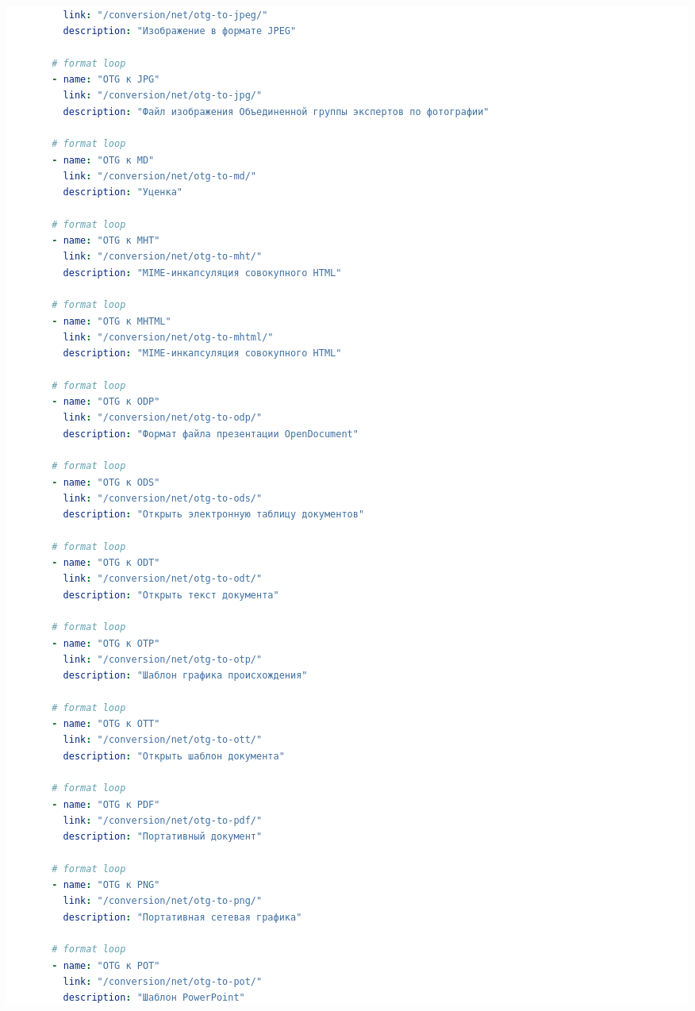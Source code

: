 ```yaml
          link: "/conversion/net/otg-to-jpeg/"
          description: "Изображение в формате JPEG"

        # format loop
        - name: "OTG к JPG"
          link: "/conversion/net/otg-to-jpg/"
          description: "Файл изображения Объединенной группы экспертов по фотографии"

        # format loop
        - name: "OTG к MD"
          link: "/conversion/net/otg-to-md/"
          description: "Уценка"

        # format loop
        - name: "OTG к MHT"
          link: "/conversion/net/otg-to-mht/"
          description: "MIME-инкапсуляция совокупного HTML"

        # format loop
        - name: "OTG к MHTML"
          link: "/conversion/net/otg-to-mhtml/"
          description: "MIME-инкапсуляция совокупного HTML"

        # format loop
        - name: "OTG к ODP"
          link: "/conversion/net/otg-to-odp/"
          description: "Формат файла презентации OpenDocument"

        # format loop
        - name: "OTG к ODS"
          link: "/conversion/net/otg-to-ods/"
          description: "Открыть электронную таблицу документов"

        # format loop
        - name: "OTG к ODT"
          link: "/conversion/net/otg-to-odt/"
          description: "Открыть текст документа"

        # format loop
        - name: "OTG к OTP"
          link: "/conversion/net/otg-to-otp/"
          description: "Шаблон графика происхождения"

        # format loop
        - name: "OTG к OTT"
          link: "/conversion/net/otg-to-ott/"
          description: "Открыть шаблон документа"

        # format loop
        - name: "OTG к PDF"
          link: "/conversion/net/otg-to-pdf/"
          description: "Портативный документ"

        # format loop
        - name: "OTG к PNG"
          link: "/conversion/net/otg-to-png/"
          description: "Портативная сетевая графика"

        # format loop
        - name: "OTG к POT"
          link: "/conversion/net/otg-to-pot/"
          description: "Шаблон PowerPoint"

```